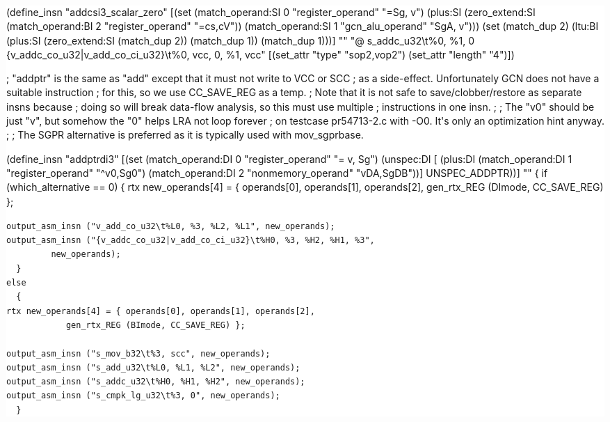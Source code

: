 (define_insn "addcsi3_scalar_zero"
  [(set (match_operand:SI 0 "register_operand"		  "=Sg, v")
        (plus:SI (zero_extend:SI
		   (match_operand:BI 2 "register_operand" "=cs,cV"))
		 (match_operand:SI 1 "gcn_alu_operand"    "SgA, v")))
   (set (match_dup 2)
	(ltu:BI (plus:SI (zero_extend:SI (match_dup 2))
			 (match_dup 1))
		(match_dup 1)))]
  ""
  "@
   s_addc_u32\t%0, %1, 0
   {v_addc_co_u32|v_add_co_ci_u32}\t%0, vcc, 0, %1, vcc"
  [(set_attr "type" "sop2,vop2")
   (set_attr "length" "4")])

; "addptr" is the same as "add" except that it must not write to VCC or SCC
; as a side-effect.  Unfortunately GCN does not have a suitable instruction
; for this, so we use CC_SAVE_REG as a temp.
; Note that it is not safe to save/clobber/restore as separate insns because
; doing so will break data-flow analysis, so this must use multiple
; instructions in one insn.
;
; The "v0" should be just "v", but somehow the "0" helps LRA not loop forever
; on testcase pr54713-2.c with -O0. It's only an optimization hint anyway.
;
; The SGPR alternative is preferred as it is typically used with mov_sgprbase.

(define_insn "addptrdi3"
  [(set (match_operand:DI 0 "register_operand"		 "= v, Sg")
    (unspec:DI [
	(plus:DI (match_operand:DI 1 "register_operand"	 "^v0,Sg0")
		 (match_operand:DI 2 "nonmemory_operand" "vDA,SgDB"))]
	UNSPEC_ADDPTR))]
  ""
  {
    if (which_alternative == 0)
      {
	rtx new_operands[4] = { operands[0], operands[1], operands[2],
				gen_rtx_REG (DImode, CC_SAVE_REG) };

	output_asm_insn ("v_add_co_u32\t%L0, %3, %L2, %L1", new_operands);
	output_asm_insn ("{v_addc_co_u32|v_add_co_ci_u32}\t%H0, %3, %H2, %H1, %3",
			 new_operands);
      }
    else
      {
	rtx new_operands[4] = { operands[0], operands[1], operands[2],
				gen_rtx_REG (BImode, CC_SAVE_REG) };

	output_asm_insn ("s_mov_b32\t%3, scc", new_operands);
	output_asm_insn ("s_add_u32\t%L0, %L1, %L2", new_operands);
	output_asm_insn ("s_addc_u32\t%H0, %H1, %H2", new_operands);
	output_asm_insn ("s_cmpk_lg_u32\t%3, 0", new_operands);
      }
